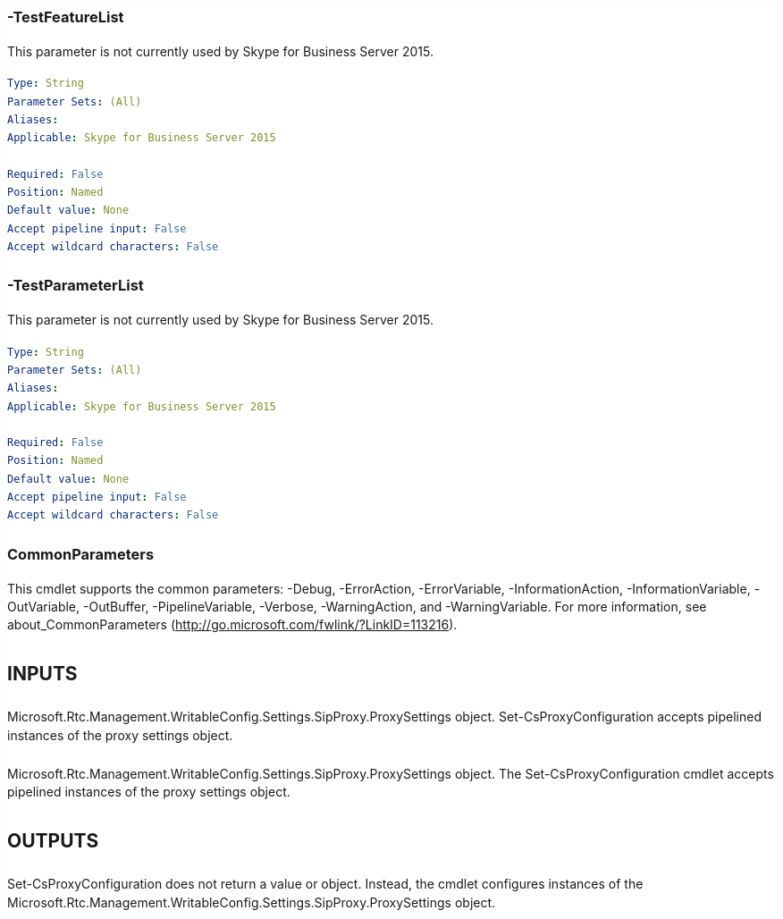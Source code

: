 ### -TestFeatureList
This parameter is not currently used by Skype for Business Server 2015.

```yaml
Type: String
Parameter Sets: (All)
Aliases: 
Applicable: Skype for Business Server 2015

Required: False
Position: Named
Default value: None
Accept pipeline input: False
Accept wildcard characters: False
```

### -TestParameterList
This parameter is not currently used by Skype for Business Server 2015.

```yaml
Type: String
Parameter Sets: (All)
Aliases: 
Applicable: Skype for Business Server 2015

Required: False
Position: Named
Default value: None
Accept pipeline input: False
Accept wildcard characters: False
```

### CommonParameters
This cmdlet supports the common parameters: -Debug, -ErrorAction, -ErrorVariable, -InformationAction, -InformationVariable, -OutVariable, -OutBuffer, -PipelineVariable, -Verbose, -WarningAction, and -WarningVariable. For more information, see about_CommonParameters (http://go.microsoft.com/fwlink/?LinkID=113216).

## INPUTS

###  
Microsoft.Rtc.Management.WritableConfig.Settings.SipProxy.ProxySettings object.
Set-CsProxyConfiguration accepts pipelined instances of the proxy settings object.

###  
Microsoft.Rtc.Management.WritableConfig.Settings.SipProxy.ProxySettings object.
The Set-CsProxyConfiguration cmdlet accepts pipelined instances of the proxy settings object.

## OUTPUTS

###  
Set-CsProxyConfiguration does not return a value or object.
Instead, the cmdlet configures instances of the Microsoft.Rtc.Management.WritableConfig.Settings.SipProxy.ProxySettings object.
